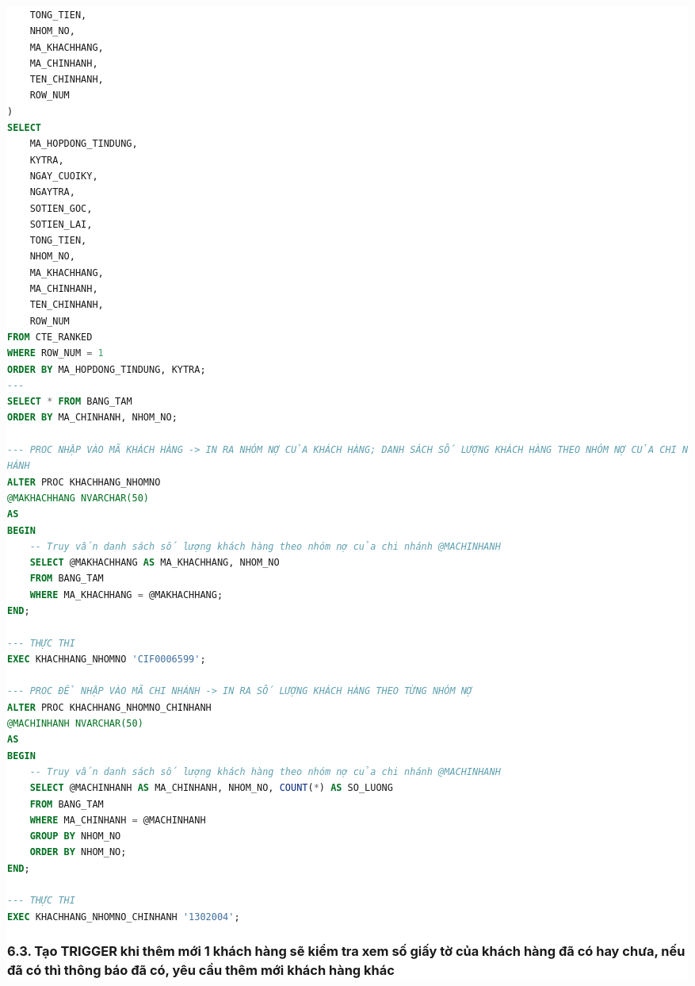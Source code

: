 ```sql
    TONG_TIEN,
    NHOM_NO,
    MA_KHACHHANG,
    MA_CHINHANH,
    TEN_CHINHANH,
    ROW_NUM
)
SELECT 
    MA_HOPDONG_TINDUNG,
    KYTRA,
    NGAY_CUOIKY,
    NGAYTRA,
    SOTIEN_GOC,
    SOTIEN_LAI,
    TONG_TIEN,
    NHOM_NO,
    MA_KHACHHANG,
    MA_CHINHANH,
    TEN_CHINHANH,
    ROW_NUM
FROM CTE_RANKED
WHERE ROW_NUM = 1
ORDER BY MA_HOPDONG_TINDUNG, KYTRA;
---
SELECT * FROM BANG_TAM
ORDER BY MA_CHINHANH, NHOM_NO;

--- PROC NHẬP VÀO MÃ KHÁCH HÀNG -> IN RA NHÓM NỢ CỦA KHÁCH HÀNG; DANH SÁCH SỐ LƯỢNG KHÁCH HÀNG THEO NHÓM NỢ CỦA CHI NHÁNH
ALTER PROC KHACHHANG_NHOMNO
@MAKHACHHANG NVARCHAR(50)
AS
BEGIN
    -- Truy vấn danh sách số lượng khách hàng theo nhóm nợ của chi nhánh @MACHINHANH
    SELECT @MAKHACHHANG AS MA_KHACHHANG, NHOM_NO
    FROM BANG_TAM
    WHERE MA_KHACHHANG = @MAKHACHHANG;
END;

--- THỰC THI
EXEC KHACHHANG_NHOMNO 'CIF0006599';

--- PROC ĐỂ NHẬP VÀO MÃ CHI NHÁNH -> IN RA SỐ LƯỢNG KHÁCH HÀNG THEO TỪNG NHÓM NỢ
ALTER PROC KHACHHANG_NHOMNO_CHINHANH
@MACHINHANH NVARCHAR(50)
AS
BEGIN
    -- Truy vấn danh sách số lượng khách hàng theo nhóm nợ của chi nhánh @MACHINHANH
    SELECT @MACHINHANH AS MA_CHINHANH, NHOM_NO, COUNT(*) AS SO_LUONG
    FROM BANG_TAM
    WHERE MA_CHINHANH = @MACHINHANH
    GROUP BY NHOM_NO
    ORDER BY NHOM_NO;
END;

--- THỰC THI
EXEC KHACHHANG_NHOMNO_CHINHANH '1302004';
```

### **6.3. Tạo TRIGGER khi thêm mới 1 khách hàng sẽ kiểm tra xem số giấy tờ của khách hàng đã có hay chưa, nếu đã có thì thông báo đã có, yêu cầu thêm mới khách hàng khác**
